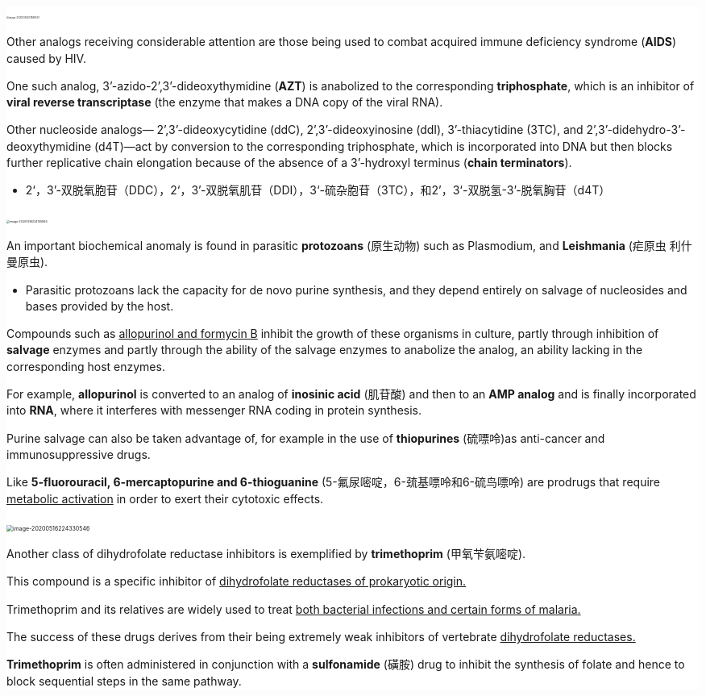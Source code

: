 <img src="pics/image-20200516223849541.png" alt="image-20200516223849541" style="zoom:20%;" />

Other analogs receiving considerable attention are those being used to combat acquired immune deficiency syndrome (**AIDS**) caused by HIV. 

One such analog, 3’-azido-2’,3’-dideoxythymidine (**AZT**) is anabolized to the corresponding **triphosphate**, which is an inhibitor of **viral reverse transcriptase** (the enzyme that makes a DNA copy of the viral RNA). 

Other nucleoside analogs— 2’,3’-dideoxycytidine (ddC), 2’,3’-dideoxyinosine (ddI), 3’-thiacytidine (3TC), and 2’,3’-didehydro-3’-deoxythymidine (d4T)—act by conversion to the corresponding triphosphate, which is incorporated into DNA but then blocks further replicative chain elongation because of the absence of a 3’-hydroxyl terminus (**chain terminators**).

+ 2‘，3’-双脱氧胞苷（DDC），2‘，3’-双脱氧肌苷（DDI），3‘-硫杂胞苷（3TC），和2’，3‘-双脱氢-3’-脱氧胸苷（d4T）

<img src="pics/image-20200516224155964.png" alt="image-20200516224155964" style="zoom:25%;" />

An important biochemical anomaly is found in parasitic **protozoans** (原生动物) such as Plasmodium, and **Leishmania** (疟原虫 利什曼原虫).

+ Parasitic protozoans lack the capacity for de novo purine synthesis, and they depend entirely on salvage of nucleosides and bases provided by the host.

Compounds such as <u>allopurinol and formycin B</u> inhibit the growth of these organisms in culture, partly through inhibition of **salvage** enzymes and partly through the ability of the salvage enzymes to anabolize the analog, an ability lacking in the corresponding host enzymes. 

For example, **allopurinol** is converted to an analog of **inosinic acid** (肌苷酸) and then to an **AMP analog** and is finally incorporated into **RNA**, where it interferes with messenger RNA coding in protein synthesis.

Purine salvage can also be taken advantage of, for example in the use of **thiopurines** (硫嘌呤)as anti-cancer and immunosuppressive drugs. 

Like **5-fluorouracil, 6-mercaptopurine and 6-thioguanine** (5-氟尿嘧啶，6-巯基嘌呤和6-硫鸟嘌呤) are prodrugs that require <u>metabolic activation</u> in order to exert their cytotoxic effects.

<img src="pics/image-20200516224330546.png" alt="image-20200516224330546" style="zoom:50%;" />

Another class of dihydrofolate reductase inhibitors is exemplified by **trimethoprim** (甲氧苄氨嘧啶). 

This compound is a specific inhibitor of <u>dihydrofolate reductases of prokaryotic origin.</u> 

Trimethoprim and its relatives are widely used to treat <u>both bacterial infections and certain forms of malaria.</u> 

The success of these drugs derives from their being extremely weak inhibitors of vertebrate <u>dihydrofolate reductases.</u>

**Trimethoprim** is often administered in conjunction with a **sulfonamide** (磺胺) drug to inhibit the synthesis of folate and hence to block sequential steps in the same pathway. 